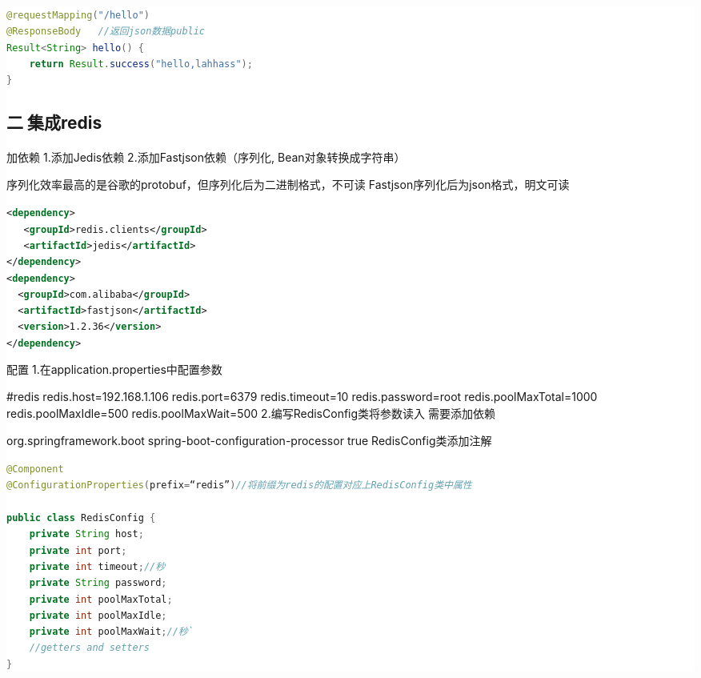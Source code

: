 ```java
@requestMapping("/hello")
@ResponseBody   //返回json数据public 
Result<String> hello() {
    return Result.success("hello,lahhass");
}
```

## 二 集成redis

加依赖
1.添加Jedis依赖
2.添加Fastjson依赖（序列化, Bean对象转换成字符串）

序列化效率最高的是谷歌的protobuf，但序列化后为二进制格式，不可读
Fastjson序列化后为json格式，明文可读

```xml
<dependency>
   <groupId>redis.clients</groupId>
   <artifactId>jedis</artifactId>
</dependency>
<dependency>
  <groupId>com.alibaba</groupId>
  <artifactId>fastjson</artifactId>
  <version>1.2.36</version>
</dependency>
```

配置
1.在application.properties中配置参数

#redis
redis.host=192.168.1.106
redis.port=6379
redis.timeout=10
redis.password=root
redis.poolMaxTotal=1000
redis.poolMaxIdle=500
redis.poolMaxWait=500
2.编写RedisConfig类将参数读入
需要添加依赖

<dependency>
      <groupId>org.springframework.boot</groupId>
      <artifactId>spring-boot-configuration-processor</artifactId>
      <optional>true</optional>
 </dependency>
RedisConfig类添加注解

```java
@Component
@ConfigurationProperties(prefix=“redis”)//将前缀为redis的配置对应上RedisConfig类中属性

public class RedisConfig {
    private String host;
    private int port;
    private int timeout;//秒
    private String password;
    private int poolMaxTotal;
    private int poolMaxIdle;
    private int poolMaxWait;//秒`
    //getters and setters
}    
```
